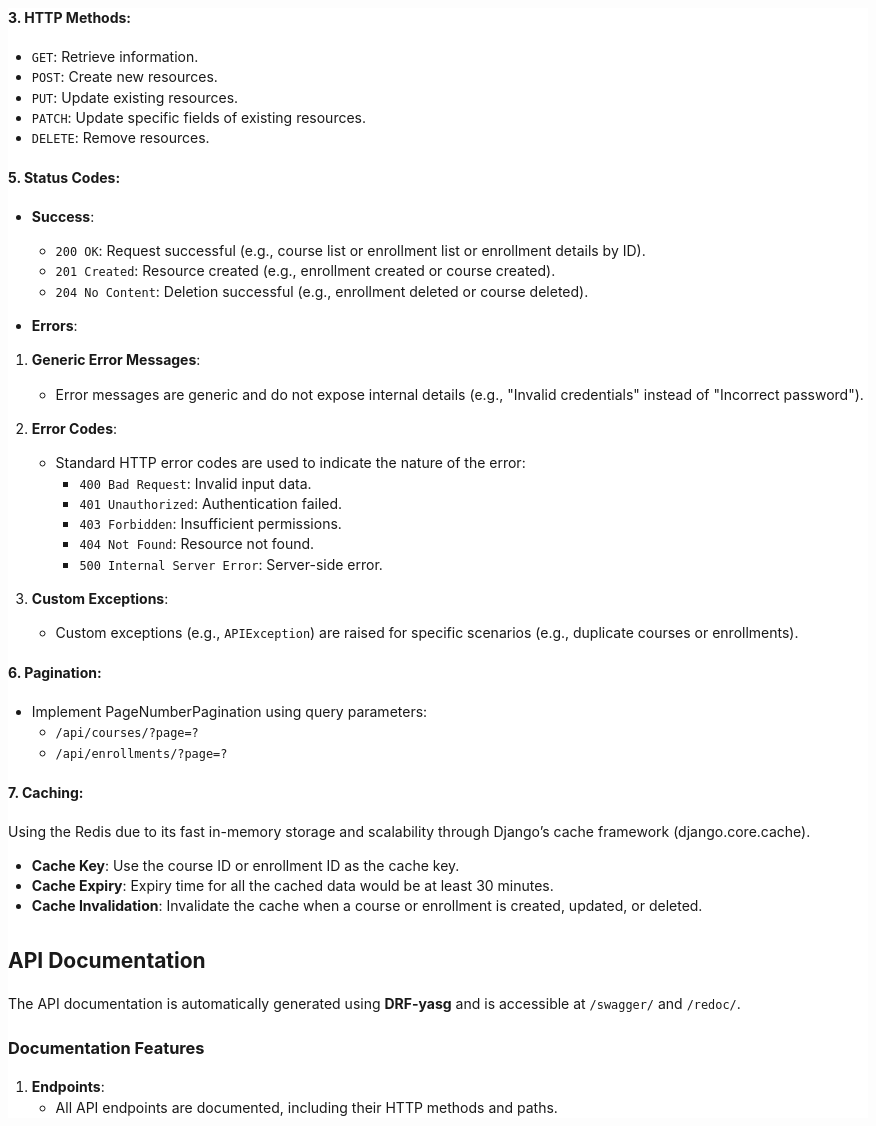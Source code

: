  

#### 3. HTTP Methods:
- `GET`: Retrieve information.
- `POST`: Create new resources.
- `PUT`: Update existing resources.
- `PATCH`: Update specific fields of existing resources.
- `DELETE`: Remove resources.

#### 5. Status Codes:
- **Success**:
  - `200 OK`: Request successful (e.g., course list or enrollment list or enrollment details by ID).
  - `201 Created`: Resource created (e.g., enrollment created or course created).
  - `204 No Content`: Deletion successful (e.g., enrollment deleted or course deleted).
 
- **Errors**:
1. **Generic Error Messages**:
    - Error messages are generic and do not expose internal details (e.g., "Invalid credentials" instead of "Incorrect password").

2. **Error Codes**:
   - Standard HTTP error codes are used to indicate the nature of the error:
     - `400 Bad Request`: Invalid input data.
     - `401 Unauthorized`: Authentication failed.
     - `403 Forbidden`: Insufficient permissions.
     - `404 Not Found`: Resource not found.
     - `500 Internal Server Error`: Server-side error.

3. **Custom Exceptions**:
   - Custom exceptions (e.g., `APIException`) are raised for specific scenarios (e.g., duplicate courses or enrollments).

#### 6. Pagination:
- Implement PageNumberPagination using query parameters:
  - `/api/courses/?page=?`
  - `/api/enrollments/?page=?`

#### 7. Caching:
Using the Redis due to its fast in-memory storage and scalability through Django’s cache framework (django.core.cache).
- **Cache Key**: Use the course ID or enrollment ID as the cache key.
- **Cache Expiry**: Expiry time for all the cached data would be at least 30 minutes.
- **Cache Invalidation**: Invalidate the cache when a course or enrollment is created, updated, or deleted.

## **API Documentation**
The API documentation is automatically generated using **DRF-yasg** and is accessible at `/swagger/` and `/redoc/`.

### **Documentation Features**
1. **Endpoints**:
   - All API endpoints are documented, including their HTTP methods and paths.
